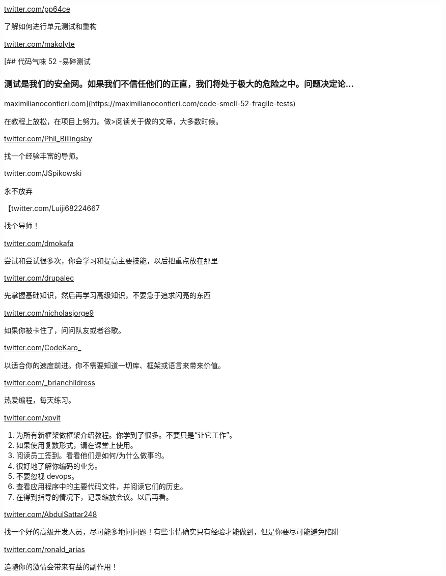 [twitter.com/pp64ce](https://twitter.com/pp64ce)

了解如何进行单元测试和重构

[twitter.com/makolyte](https://twitter.com/makolyte)

[](https://maximilianocontieri.com/code-smell-52-fragile-tests) [## 代码气味 52 -易碎测试

### 测试是我们的安全网。如果我们不信任他们的正直，我们将处于极大的危险之中。问题决定论…

maximilianocontieri.com](https://maximilianocontieri.com/code-smell-52-fragile-tests) 

在教程上放松，在项目上努力。做>阅读关于做的文章，大多数时候。

[twitter.com/Phil_Billingsby](https://twitter.com/Phil_Billingsby)

找一个经验丰富的导师。

twitter.com/JSpikowski

永不放弃

【twitter.com/Luiji68224667 

找个导师！

[twitter.com/dmokafa](https://twitter.com/dmokafa)

尝试和尝试很多次，你会学习和提高主要技能，以后把重点放在那里

[twitter.com/drupalec](https://twitter.com/drupalec)

先掌握基础知识，然后再学习高级知识，不要急于追求闪亮的东西

[twitter.com/nicholasjorge9](https://twitter.com/nicholasjorge9)

如果你被卡住了，问问队友或者谷歌。

[twitter.com/CodeKaro_](https://twitter.com/CodeKaro_)

以适合你的速度前进。你不需要知道一切库、框架或语言来带来价值。

[twitter.com/_brianchildress](https://twitter.com/_brianchildress)

热爱编程，每天练习。

[twitter.com/xpvit](https://twitter.com/xpvit)

1.  为所有新框架做框架介绍教程。你学到了很多。不要只是“让它工作”。
2.  如果使用复数形式，请在课堂上使用。
3.  阅读员工签到。看看他们是如何/为什么做事的。
4.  很好地了解你编码的业务。
5.  不要忽视 devops。
6.  查看应用程序中的主要代码文件，并阅读它们的历史。
7.  在得到指导的情况下，记录缩放会议。以后再看。

[twitter.com/AbdulSattar248](https://twitter.com/AbdulSattar248)

找一个好的高级开发人员，尽可能多地问问题！有些事情确实只有经验才能做到，但是你要尽可能避免陷阱

[twitter.com/ronald_arias](https://twitter.com/ronald_arias)

追随你的激情会带来有益的副作用！
